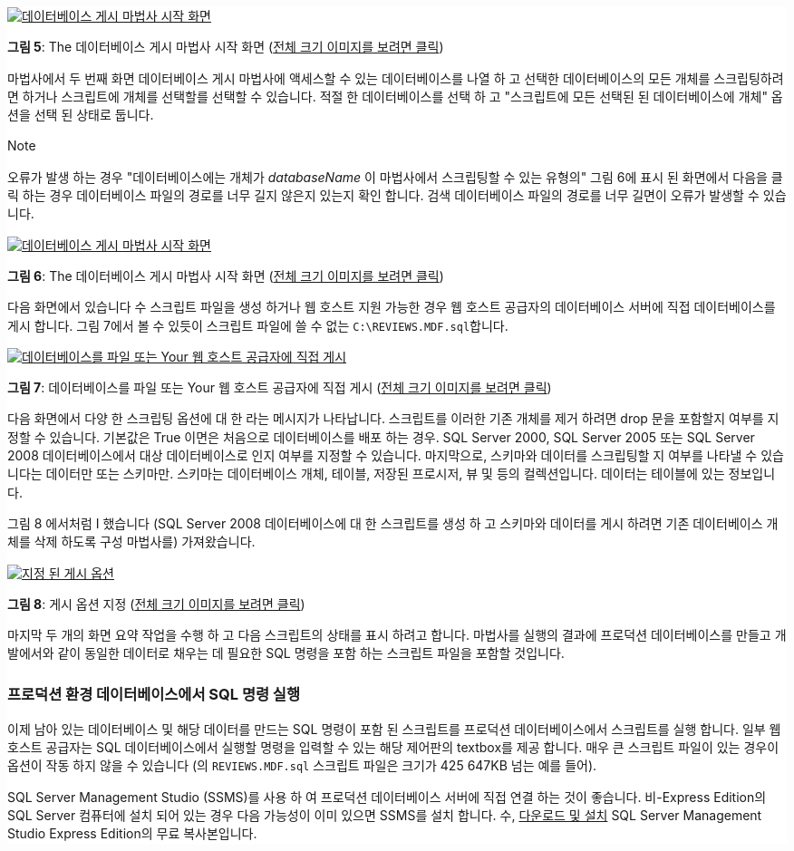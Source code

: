
[![데이터베이스 게시 마법사 시작 화면](deploying-a-database-cs/_static/image14.jpg)](deploying-a-database-cs/_static/image13.jpg) 

**그림 5**: The 데이터베이스 게시 마법사 시작 화면 ([전체 크기 이미지를 보려면 클릭](deploying-a-database-cs/_static/image15.jpg))


마법사에서 두 번째 화면 데이터베이스 게시 마법사에 액세스할 수 있는 데이터베이스를 나열 하 고 선택한 데이터베이스의 모든 개체를 스크립팅하려면 하거나 스크립트에 개체를 선택할를 선택할 수 있습니다. 적절 한 데이터베이스를 선택 하 고 "스크립트에 모든 선택된 된 데이터베이스에 개체" 옵션을 선택 된 상태로 둡니다.

> [!NOTE]
> 오류가 발생 하는 경우 "데이터베이스에는 개체가 *databaseName* 이 마법사에서 스크립팅할 수 있는 유형의" 그림 6에 표시 된 화면에서 다음을 클릭 하는 경우 데이터베이스 파일의 경로를 너무 길지 않은지 있는지 확인 합니다. 검색 데이터베이스 파일의 경로를 너무 길면이 오류가 발생할 수 있습니다.


[![데이터베이스 게시 마법사 시작 화면](deploying-a-database-cs/_static/image17.jpg)](deploying-a-database-cs/_static/image16.jpg) 

**그림 6**: The 데이터베이스 게시 마법사 시작 화면 ([전체 크기 이미지를 보려면 클릭](deploying-a-database-cs/_static/image18.jpg))


다음 화면에서 있습니다 수 스크립트 파일을 생성 하거나 웹 호스트 지원 가능한 경우 웹 호스트 공급자의 데이터베이스 서버에 직접 데이터베이스를 게시 합니다. 그림 7에서 볼 수 있듯이 스크립트 파일에 쓸 수 없는 `C:\REVIEWS.MDF.sql`합니다.


[![데이터베이스를 파일 또는 Your 웹 호스트 공급자에 직접 게시](deploying-a-database-cs/_static/image20.jpg)](deploying-a-database-cs/_static/image19.jpg) 

**그림 7**: 데이터베이스를 파일 또는 Your 웹 호스트 공급자에 직접 게시 ([전체 크기 이미지를 보려면 클릭](deploying-a-database-cs/_static/image21.jpg))


다음 화면에서 다양 한 스크립팅 옵션에 대 한 라는 메시지가 나타납니다. 스크립트를 이러한 기존 개체를 제거 하려면 drop 문을 포함할지 여부를 지정할 수 있습니다. 기본값은 True 이면은 처음으로 데이터베이스를 배포 하는 경우. SQL Server 2000, SQL Server 2005 또는 SQL Server 2008 데이터베이스에서 대상 데이터베이스로 인지 여부를 지정할 수 있습니다. 마지막으로, 스키마와 데이터를 스크립팅할 지 여부를 나타낼 수 있습니다는 데이터만 또는 스키마만. 스키마는 데이터베이스 개체, 테이블, 저장된 프로시저, 뷰 및 등의 컬렉션입니다. 데이터는 테이블에 있는 정보입니다.

그림 8 에서처럼 I 했습니다 (SQL Server 2008 데이터베이스에 대 한 스크립트를 생성 하 고 스키마와 데이터를 게시 하려면 기존 데이터베이스 개체를 삭제 하도록 구성 마법사를) 가져왔습니다.


[![지정 된 게시 옵션](deploying-a-database-cs/_static/image23.jpg)](deploying-a-database-cs/_static/image22.jpg) 

**그림 8**: 게시 옵션 지정 ([전체 크기 이미지를 보려면 클릭](deploying-a-database-cs/_static/image24.jpg))


마지막 두 개의 화면 요약 작업을 수행 하 고 다음 스크립트의 상태를 표시 하려고 합니다. 마법사를 실행의 결과에 프로덕션 데이터베이스를 만들고 개발에서와 같이 동일한 데이터로 채우는 데 필요한 SQL 명령을 포함 하는 스크립트 파일을 포함할 것입니다.

### <a name="executing-the-sql-commands-on-the-production-environment-database"></a>프로덕션 환경 데이터베이스에서 SQL 명령 실행

이제 남아 있는 데이터베이스 및 해당 데이터를 만드는 SQL 명령이 포함 된 스크립트를 프로덕션 데이터베이스에서 스크립트를 실행 합니다. 일부 웹 호스트 공급자는 SQL 데이터베이스에서 실행할 명령을 입력할 수 있는 해당 제어판의 textbox를 제공 합니다. 매우 큰 스크립트 파일이 있는 경우이 옵션이 작동 하지 않을 수 있습니다 (의 `REVIEWS.MDF.sql` 스크립트 파일은 크기가 425 647KB 넘는 예를 들어).

SQL Server Management Studio (SSMS)를 사용 하 여 프로덕션 데이터베이스 서버에 직접 연결 하는 것이 좋습니다. 비-Express Edition의 SQL Server 컴퓨터에 설치 되어 있는 경우 다음 가능성이 이미 있으면 SSMS를 설치 합니다. 수, [다운로드 및 설치](https://www.microsoft.com/downloads/details.aspx?FamilyId=C243A5AE-4BD1-4E3D-94B8-5A0F62BF7796&amp;displaylang=en) SQL Server Management Studio Express Edition의 무료 복사본입니다.
